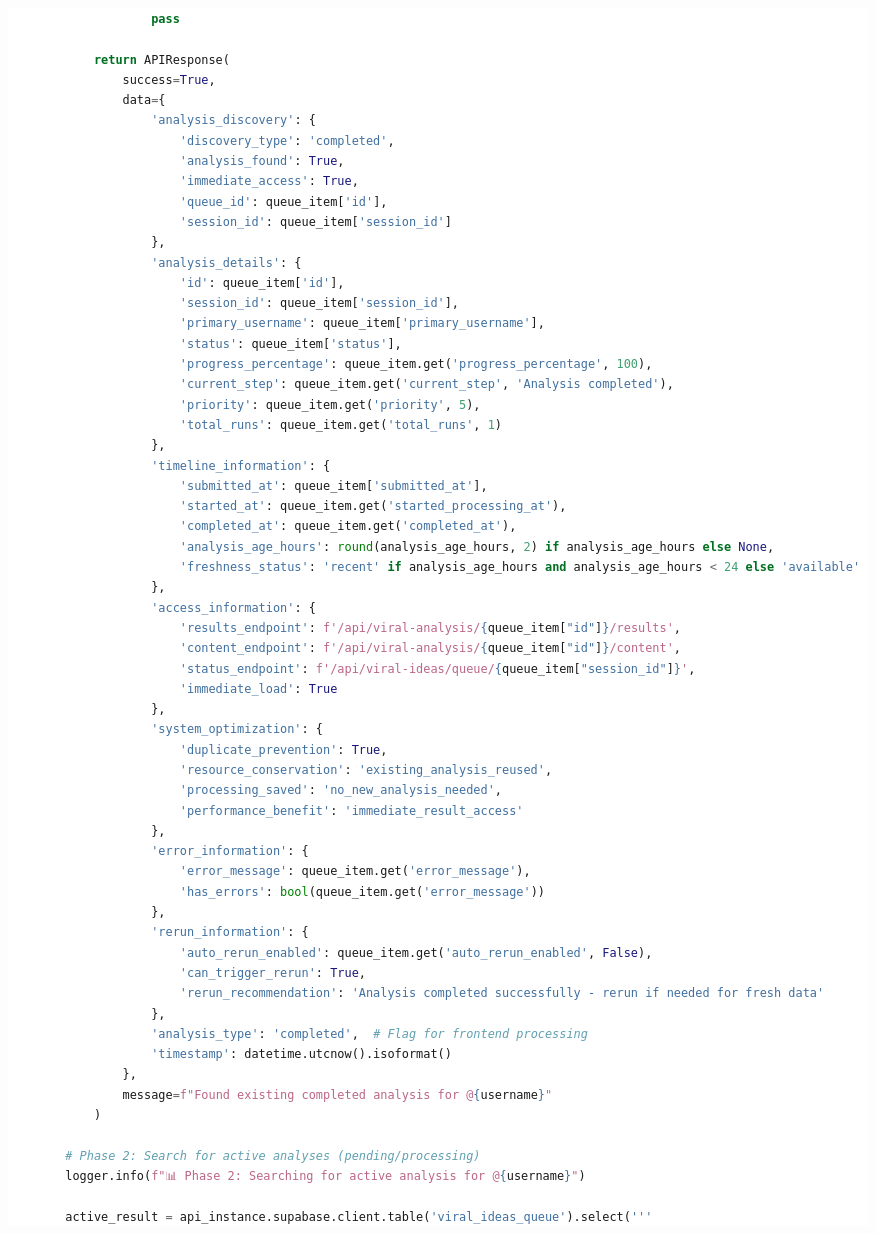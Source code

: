 ```python
                    pass

            return APIResponse(
                success=True,
                data={
                    'analysis_discovery': {
                        'discovery_type': 'completed',
                        'analysis_found': True,
                        'immediate_access': True,
                        'queue_id': queue_item['id'],
                        'session_id': queue_item['session_id']
                    },
                    'analysis_details': {
                        'id': queue_item['id'],
                        'session_id': queue_item['session_id'],
                        'primary_username': queue_item['primary_username'],
                        'status': queue_item['status'],
                        'progress_percentage': queue_item.get('progress_percentage', 100),
                        'current_step': queue_item.get('current_step', 'Analysis completed'),
                        'priority': queue_item.get('priority', 5),
                        'total_runs': queue_item.get('total_runs', 1)
                    },
                    'timeline_information': {
                        'submitted_at': queue_item['submitted_at'],
                        'started_at': queue_item.get('started_processing_at'),
                        'completed_at': queue_item.get('completed_at'),
                        'analysis_age_hours': round(analysis_age_hours, 2) if analysis_age_hours else None,
                        'freshness_status': 'recent' if analysis_age_hours and analysis_age_hours < 24 else 'available'
                    },
                    'access_information': {
                        'results_endpoint': f'/api/viral-analysis/{queue_item["id"]}/results',
                        'content_endpoint': f'/api/viral-analysis/{queue_item["id"]}/content',
                        'status_endpoint': f'/api/viral-ideas/queue/{queue_item["session_id"]}',
                        'immediate_load': True
                    },
                    'system_optimization': {
                        'duplicate_prevention': True,
                        'resource_conservation': 'existing_analysis_reused',
                        'processing_saved': 'no_new_analysis_needed',
                        'performance_benefit': 'immediate_result_access'
                    },
                    'error_information': {
                        'error_message': queue_item.get('error_message'),
                        'has_errors': bool(queue_item.get('error_message'))
                    },
                    'rerun_information': {
                        'auto_rerun_enabled': queue_item.get('auto_rerun_enabled', False),
                        'can_trigger_rerun': True,
                        'rerun_recommendation': 'Analysis completed successfully - rerun if needed for fresh data'
                    },
                    'analysis_type': 'completed',  # Flag for frontend processing
                    'timestamp': datetime.utcnow().isoformat()
                },
                message=f"Found existing completed analysis for @{username}"
            )

        # Phase 2: Search for active analyses (pending/processing)
        logger.info(f"📊 Phase 2: Searching for active analysis for @{username}")

        active_result = api_instance.supabase.client.table('viral_ideas_queue').select('''
```